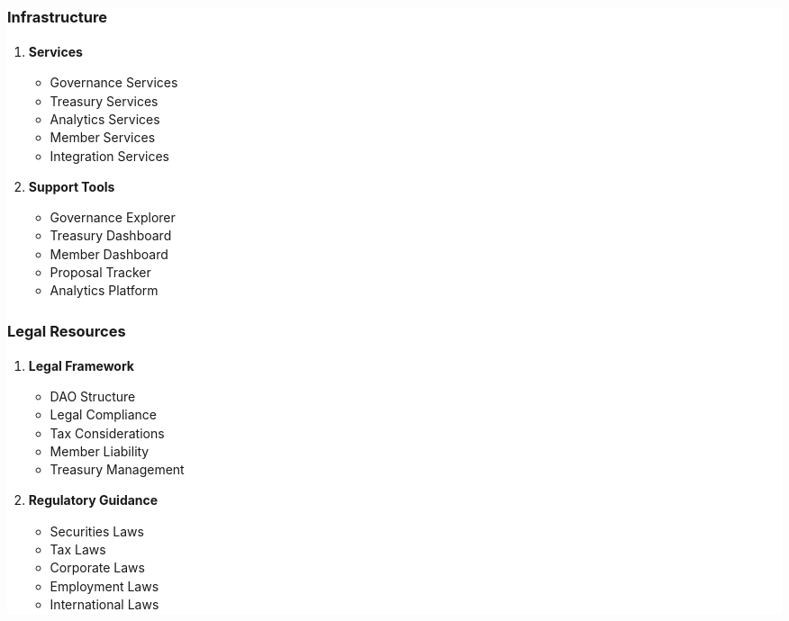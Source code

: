 ### Infrastructure
1. **Services**
   - Governance Services
   - Treasury Services
   - Analytics Services
   - Member Services
   - Integration Services

2. **Support Tools**
   - Governance Explorer
   - Treasury Dashboard
   - Member Dashboard
   - Proposal Tracker
   - Analytics Platform

### Legal Resources
1. **Legal Framework**
   - DAO Structure
   - Legal Compliance
   - Tax Considerations
   - Member Liability
   - Treasury Management

2. **Regulatory Guidance**
   - Securities Laws
   - Tax Laws
   - Corporate Laws
   - Employment Laws
   - International Laws
